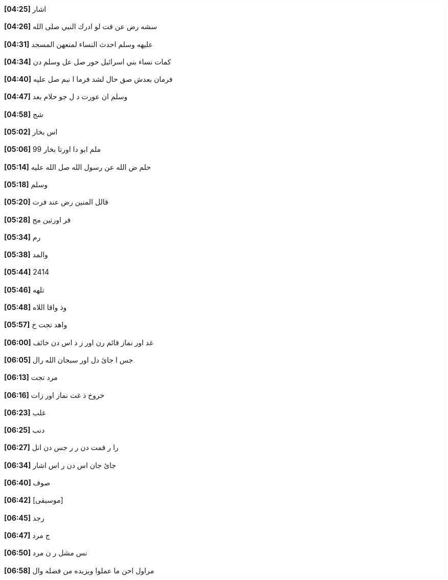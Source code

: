 **[04:25]** اشار

**[04:26]** سشه رض عن قت لو ادرك النبي صلى الله

**[04:31]** عليهه وسلم احدث النساء لمنعهن المسجد

**[04:34]** كمات نساء بني اسرائيل حور صل عل وسلم دن

**[04:40]** فرمان بعدش صق حال لشد فرما ا نبم صل عليه

**[04:47]** وسلم ان عورت د ل جو حلام بعد

**[04:58]** شج

**[05:02]** اس بخار

**[05:06]** 99 ملم ابو دا اورتا بخار

**[05:14]** حلم ض الله عن رسول الله صل الله عليه

**[05:18]** وسلم

**[05:20]** قالل المنين رض عند فرت

**[05:28]** فر اورتين مج

**[05:34]** رم

**[05:38]** والمد

**[05:44]** 2414

**[05:46]** تلهه

**[05:48]** وذ واقا اللاه

**[05:57]** واهد تجت خ

**[06:00]** غد اور نماز قائم رن اور ز د اس دن خائف

**[06:05]** جس ا جائ دل اور سبحان الله رال

**[06:13]** مرد تجت

**[06:16]** خروخ ذ غت نماز اور زات

**[06:23]** غلب

**[06:25]** دنب

**[06:27]** را ر قمت دن ر ر جس دن انل

**[06:34]** جائ جان اس دن ر اس اشار

**[06:40]** صوف

**[06:42]** [موسيقى]

**[06:45]** رجد

**[06:47]** ج مرد

**[06:50]** نس مشل ر ن مرد

**[06:58]** مراول احن ما عملوا ويزيده من فضله وال
